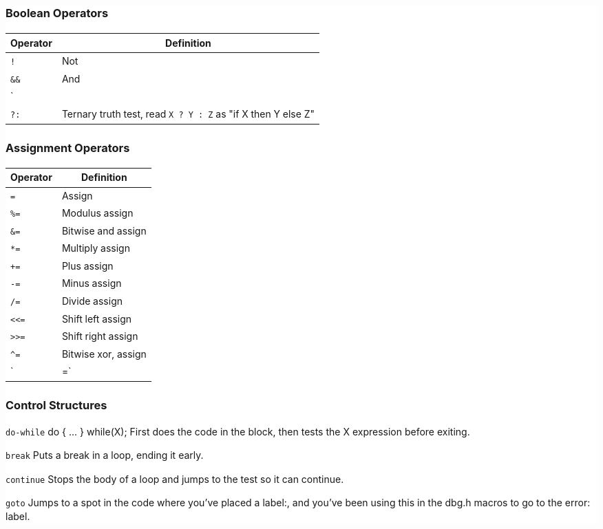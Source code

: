 ### Boolean Operators

Operator | Definition
--- | ---
`!` | Not
`&&` | And
`||` | Not
`?:` | Ternary truth test, read `X ? Y : Z` as "if X then Y else Z"

### Assignment Operators

Operator | Definition
--- | ---
`=` | Assign
`%=` | Modulus assign
`&=` | Bitwise and assign
`*=` | Multiply assign
`+=` | Plus assign
`-=` | Minus assign
`/=` | Divide assign
`<<=` | Shift left assign
`>>=` | Shift right assign
`^=` | Bitwise xor, assign
`|=` | Bitwise or, assign

### Control Structures

`do-while` do { ... } while(X); First does the code in the block, then tests the X expression before exiting.

`break` Puts a break in a loop, ending it early.

`continue` Stops the body of a loop and jumps to the test so it can continue.

`goto` Jumps to a spot in the code where you’ve placed a label:, and you’ve been using this in the dbg.h macros to go to the error: label.

